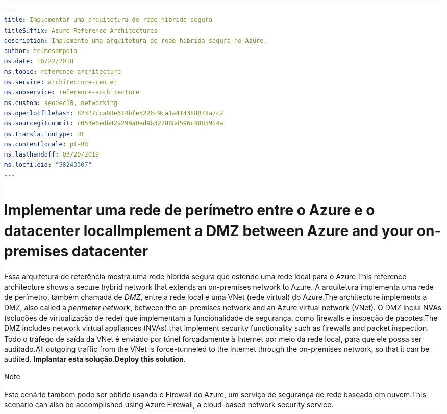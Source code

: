 ```yaml
---
title: Implementar uma arquitetura de rede híbrida segura
titleSuffix: Azure Reference Architectures
description: Implemente uma arquitetura de rede híbrida segura no Azure.
author: telmosampaio
ms.date: 10/22/2018
ms.topic: reference-architecture
ms.service: architecture-center
ms.subservice: reference-architecture
ms.custom: seodec18, networking
ms.openlocfilehash: 82327cca08e614bfe5226c9ca1a414388878a7c2
ms.sourcegitcommit: c053e6edb429299a0ad9b327888d596c48859d4a
ms.translationtype: HT
ms.contentlocale: pt-BR
ms.lasthandoff: 03/20/2019
ms.locfileid: "58243507"
---
```

# <a name="implement-a-dmz-between-azure-and-your-on-premises-datacenter"></a><span data-ttu-id="8b1c8-103">Implementar uma rede de perímetro entre o Azure e o datacenter local</span><span class="sxs-lookup"><span data-stu-id="8b1c8-103">Implement a DMZ between Azure and your on-premises datacenter</span></span>

<span data-ttu-id="8b1c8-104">Essa arquitetura de referência mostra uma rede híbrida segura que estende uma rede local para o Azure.</span><span class="sxs-lookup"><span data-stu-id="8b1c8-104">This reference architecture shows a secure hybrid network that extends an on-premises network to Azure.</span></span> <span data-ttu-id="8b1c8-105">A arquitetura implementa uma rede de perímetro, também chamada de *DMZ*, entre a rede local e uma VNet (rede virtual) do Azure.</span><span class="sxs-lookup"><span data-stu-id="8b1c8-105">The architecture implements a DMZ, also called a *perimeter network*, between the on-premises network and an Azure virtual network (VNet).</span></span> <span data-ttu-id="8b1c8-106">O DMZ inclui NVAs (soluções de virtualização de rede) que implementam a funcionalidade de segurança, como firewalls e inspeção de pacotes.</span><span class="sxs-lookup"><span data-stu-id="8b1c8-106">The DMZ includes network virtual appliances (NVAs) that implement security functionality such as firewalls and packet inspection.</span></span> <span data-ttu-id="8b1c8-107">Todo o tráfego de saída da VNet é enviado por túnel forçadamente à Internet por meio da rede local, para que ele possa ser auditado.</span><span class="sxs-lookup"><span data-stu-id="8b1c8-107">All outgoing traffic from the VNet is force-tunneled to the Internet through the on-premises network, so that it can be audited.</span></span> <span data-ttu-id="8b1c8-108">[**Implantar esta solução**](#deploy-the-solution).</span><span class="sxs-lookup"><span data-stu-id="8b1c8-108">[**Deploy this solution**](#deploy-the-solution).</span></span>

> [!NOTE]
> <span data-ttu-id="8b1c8-109">Este cenário também pode ser obtido usando o [Firewall do Azure](/azure/firewall/), um serviço de segurança de rede baseado em nuvem.</span><span class="sxs-lookup"><span data-stu-id="8b1c8-109">This scenario can also be accomplished using [Azure Firewall](/azure/firewall/), a cloud-based network security service.</span></span>


[availability-set]: /azure/virtual-machines/virtual-machines-windows-create-availability-set
[azurect]: https://github.com/Azure/NetworkMonitoring/tree/master/AzureCT
[azure-forced-tunneling]: https://azure.microsoft.com/en-gb/documentation/articles/vpn-gateway-forced-tunneling-rm/
[azure-marketplace-nva]: https://azuremarketplace.microsoft.com/marketplace/apps/category/networking
[cloud-services-network-security]: /azure/best-practices-network-security
[getting-started-with-azure-security]: /azure/security/azure-security-getting-started
[github-folder]: https://github.com/mspnp/reference-architectures/tree/master/dmz/secure-vnet-hybrid
[guidance-expressroute]: ../hybrid-networking/expressroute.md
[guidance-expressroute-availability]: ../hybrid-networking/expressroute.md#availability-considerations
[guidance-expressroute-manageability]: ../hybrid-networking/expressroute.md#manageability-considerations
[guidance-expressroute-security]: ../hybrid-networking/expressroute.md#security-considerations
[guidance-expressroute-scalability]: ../hybrid-networking/expressroute.md#scalability-considerations
[guidance-vpn-gateway]: ../hybrid-networking/vpn.md
[guidance-vpn-gateway-availability]: ../hybrid-networking/vpn.md#availability-considerations
[guidance-vpn-gateway-manageability]: ../hybrid-networking/vpn.md#manageability-considerations
[guidance-vpn-gateway-scalability]: ../hybrid-networking/vpn.md#scalability-considerations
[guidance-vpn-gateway-security]: ../hybrid-networking/vpn.md#security-considerations
[ip-forwarding]: /azure/virtual-network/virtual-networks-udr-overview#ip-forwarding
[ra-expressroute]: ../hybrid-networking/expressroute.md
[ra-n-tier]: ../virtual-machines-windows/n-tier.md
[ra-vpn]: ../hybrid-networking/vpn.md
[ra-vpn-failover]: ../hybrid-networking/expressroute-vpn-failover.md
[rbac]: /azure/active-directory/role-based-access-control-configure
[rbac-custom-roles]: /azure/active-directory/role-based-access-control-custom-roles
[routing-and-remote-access-service]: https://technet.microsoft.com/library/dd469790(v=ws.11).aspx
[security-principle-of-least-privilege]: https://msdn.microsoft.com/library/hdb58b2f(v=vs.110).aspx#Anchor_1
[udr-overview]: /azure/virtual-network/virtual-networks-udr-overview
[visio-download]: https://archcenter.blob.core.windows.net/cdn/dmz-reference-architectures.vsdx
[wireshark]: https://www.wireshark.org/